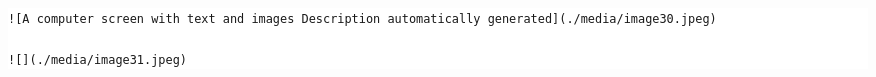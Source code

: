     ![A computer screen with text and images Description automatically generated](./media/image30.jpeg)
    
    ![](./media/image31.jpeg)
    
